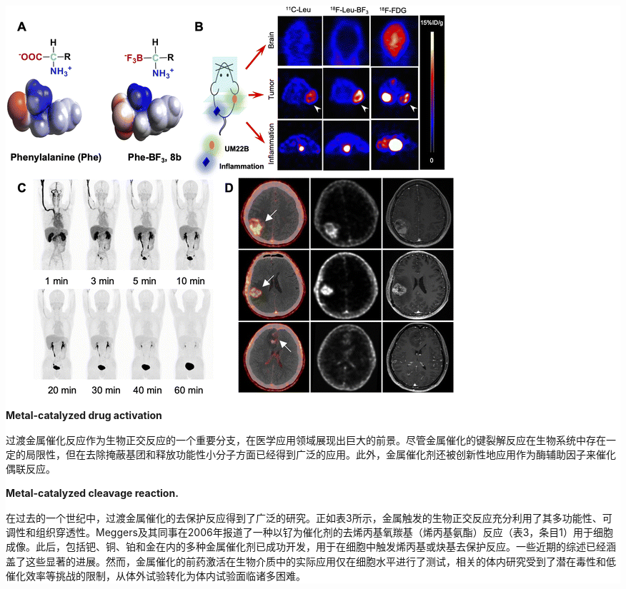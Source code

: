 ![](../asset/2023-11-28_6d1b91a12a59bd70249453e2d93de728_7.gif)

**Metal-catalyzed drug activation**

过渡金属催化反应作为生物正交反应的一个重要分支，在医学应用领域展现出巨大的前景。尽管金属催化的键裂解反应在生物系统中存在一定的局限性，但在去除掩蔽基团和释放功能性小分子方面已经得到广泛的应用。此外，金属催化剂还被创新性地应用作为酶辅助因子来催化偶联反应。

**Metal-catalyzed cleavage reaction.**

在过去的一个世纪中，过渡金属催化的去保护反应得到了广泛的研究。正如表3所示，金属触发的生物正交反应充分利用了其多功能性、可调性和组织穿透性。Meggers及其同事在2006年报道了一种以钌为催化剂的去烯丙基氧羰基（烯丙基氨酯）反应（表3，条目1）用于细胞成像。此后，包括钯、铜、铂和金在内的多种金属催化剂已成功开发，用于在细胞中触发烯丙基或炔基去保护反应。一些近期的综述已经涵盖了这些显著的进展。然而，金属催化的前药激活在生物介质中的实际应用仅在细胞水平进行了测试，相关的体内研究受到了潜在毒性和低催化效率等挑战的限制，从体外试验转化为体内试验面临诸多困难。